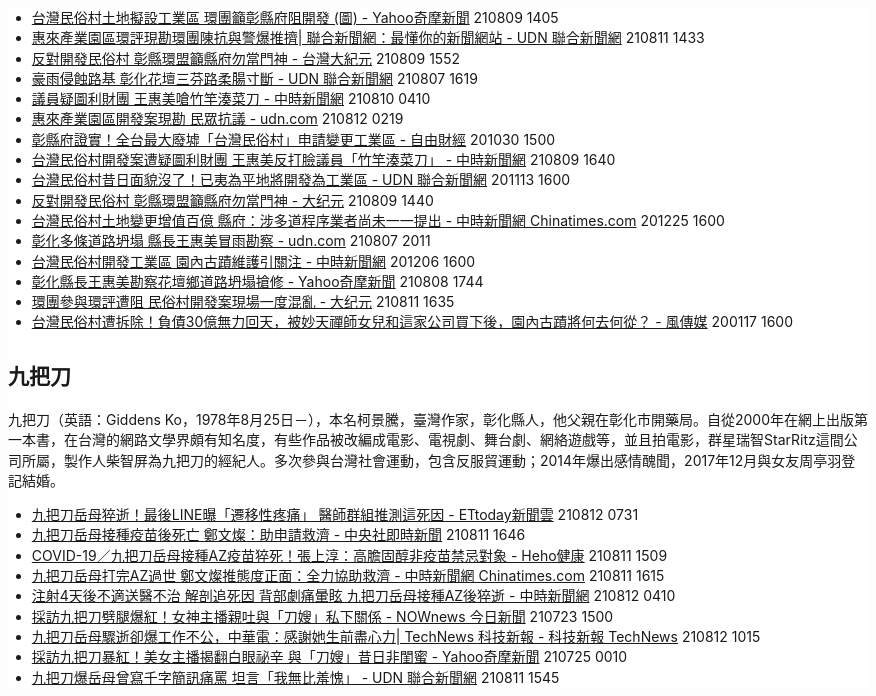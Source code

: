 - [台灣民俗村土地擬設工業區 環團籲彰縣府阻開發 (圖) - Yahoo奇摩新聞](https://tw.news.yahoo.com/%E5%8F%B0%E7%81%A3%E6%B0%91%E4%BF%97%E6%9D%91%E5%9C%9F%E5%9C%B0%E6%93%AC%E8%A8%AD%E5%B7%A5%E6%A5%AD%E5%8D%80-%E7%92%B0%E5%9C%98%E7%B1%B2%E5%BD%B0%E7%B8%A3%E5%BA%9C%E9%98%BB%E9%96%8B%E7%99%BC-%E5%9C%96-060519443.html "台灣民俗村土地擬設工業區 環團籲彰縣府阻開發 (圖) - Yahoo奇摩新聞") 210809 1405
- [惠來產業園區環評現勘環團陳抗與警爆推擠| 聯合新聞網：最懂你的新聞網站 - UDN 聯合新聞網](https://udn.com/news/story/7325/5666456?from=udn-ch1_breaknews-1-cate3-news "惠來產業園區環評現勘環團陳抗與警爆推擠| 聯合新聞網：最懂你的新聞網站 - UDN 聯合新聞網") 210811 1433
- [反對開發民俗村 彰縣環盟籲縣府勿當門神 - 台灣大紀元](http://www.epochtimes.com.tw/n351748/%E5%8F%8D%E5%B0%8D%E9%96%8B%E7%99%BC%E6%B0%91%E4%BF%97%E6%9D%91--%E5%BD%B0%E7%B8%A3%E7%92%B0%E7%9B%9F%E7%B1%B2%E7%B8%A3%E5%BA%9C%E5%8B%BF%E7%95%B6%E9%96%80%E7%A5%9E.html "反對開發民俗村 彰縣環盟籲縣府勿當門神 - 台灣大紀元") 210809 1552
- [豪雨侵蝕路基 彰化花壇三芬路柔腸寸斷 - UDN 聯合新聞網](https://udn.com/news/story/122373/5657745?from=udn-catebreaknews_ch2 "豪雨侵蝕路基 彰化花壇三芬路柔腸寸斷 - UDN 聯合新聞網") 210807 1619
- [議員疑圖利財團 王惠美嗆竹竿湊菜刀 - 中時新聞網](http://www.chinatimes.com/newspapers/20210810000966-260107 "議員疑圖利財團 王惠美嗆竹竿湊菜刀 - 中時新聞網") 210810 0410
- [惠來產業園區開發案現勘 民眾抗議 - udn.com](https://udn.com/news/story/7325/5667480 "惠來產業園區開發案現勘 民眾抗議 - udn.com") 210812 0219
- [彰縣府證實！全台最大廢墟「台灣民俗村」申請變更工業區 - 自由財經](https://ec.ltn.com.tw/article/breakingnews/3336868 "彰縣府證實！全台最大廢墟「台灣民俗村」申請變更工業區 - 自由財經") 201030 1500
- [台灣民俗村開發案遭疑圖利財團 王惠美反打臉議員「竹竿湊菜刀」 - 中時新聞網](https://www.chinatimes.com/cn/realtimenews/20210809003942-260407 "台灣民俗村開發案遭疑圖利財團 王惠美反打臉議員「竹竿湊菜刀」 - 中時新聞網") 210809 1640
- [台灣民俗村昔日面貌沒了！已夷為平地將開發為工業區 - UDN 聯合新聞網](https://udn.com/news/story/7325/5012566 "台灣民俗村昔日面貌沒了！已夷為平地將開發為工業區 - UDN 聯合新聞網") 201113 1600
- [反對開發民俗村 彰縣環盟籲縣府勿當門神 - 大纪元](https://www.epochtimes.com/gb/21/8/9/n13149272.htm "反對開發民俗村 彰縣環盟籲縣府勿當門神 - 大纪元") 210809 1440
- [台灣民俗村土地變更增值百億 縣府：涉多道程序業者尚未一一提出 - 中時新聞網 Chinatimes.com](https://www.chinatimes.com/realtimenews/20201225005119-260405 "台灣民俗村土地變更增值百億 縣府：涉多道程序業者尚未一一提出 - 中時新聞網 Chinatimes.com") 201225 1600
- [彰化多條道路坍塌 縣長王惠美冒雨勘察 - udn.com](https://udn.com/news/story/7325/5658009 "彰化多條道路坍塌 縣長王惠美冒雨勘察 - udn.com") 210807 2011
- [台灣民俗村開發工業區 園內古蹟維護引關注 - 中時新聞網](https://www.chinatimes.com/realtimenews/20201206002889-260421 "台灣民俗村開發工業區 園內古蹟維護引關注 - 中時新聞網") 201206 1600
- [彰化縣長王惠美勘察花壇鄉道路坍塌搶修 - Yahoo奇摩新聞](https://tw.news.yahoo.com/%E5%BD%B0%E5%8C%96%E7%B8%A3%E9%95%B7%E7%8E%8B%E6%83%A0%E7%BE%8E%E5%8B%98%E5%AF%9F%E8%8A%B1%E5%A3%87%E9%84%89%E9%81%93%E8%B7%AF%E5%9D%8D%E5%A1%8C%E6%90%B6%E4%BF%AE-094423777.html "彰化縣長王惠美勘察花壇鄉道路坍塌搶修 - Yahoo奇摩新聞") 210808 1744
- [環團參與環評遭阻 民俗村開發案現場一度混亂 - 大纪元](https://www.epochtimes.com/gb/21/8/11/n13154516.htm "環團參與環評遭阻 民俗村開發案現場一度混亂 - 大纪元") 210811 1635
- [台灣民俗村遭拆除！負債30億無力回天，被妙天禪師女兒和這家公司買下後，園內古蹟將何去何從？ - 風傳媒](https://www.storm.mg/lifestyle/2195017 "台灣民俗村遭拆除！負債30億無力回天，被妙天禪師女兒和這家公司買下後，園內古蹟將何去何從？ - 風傳媒") 200117 1600

## 九把刀

九把刀（英語：Giddens Ko，1978年8月25日－），本名柯景騰，臺灣作家，彰化縣人，他父親在彰化市開藥局。自從2000年在網上出版第一本書，在台灣的網路文學界頗有知名度，有些作品被改編成電影、電視劇、舞台劇、網絡遊戲等，並且拍電影，群星瑞智StarRitz這間公司所屬，製作人柴智屏為九把刀的經紀人。多次參與台灣社會運動，包含反服貿運動；2014年爆出感情醜聞，2017年12月與女友周亭羽登記結婚。
- [九把刀岳母猝逝！最後LINE曝「遷移性疼痛」 醫師群組推測這死因 - ETtoday新聞雲](https://www.ettoday.net/news/20210812/2053856.htm "九把刀岳母猝逝！最後LINE曝「遷移性疼痛」 醫師群組推測這死因 - ETtoday新聞雲") 210812 0731
- [九把刀岳母接種疫苗後死亡 鄭文燦：助申請救濟 - 中央社即時新聞](https://www.cna.com.tw/news/firstnews/202108110243.aspx "九把刀岳母接種疫苗後死亡 鄭文燦：助申請救濟 - 中央社即時新聞") 210811 1646
- [COVID-19／九把刀岳母接種AZ疫苗猝死！張上淳：高膽固醇非疫苗禁忌對象 - Heho健康](https://heho.com.tw/archives/186263 "COVID-19／九把刀岳母接種AZ疫苗猝死！張上淳：高膽固醇非疫苗禁忌對象 - Heho健康") 210811 1509
- [九把刀岳母打完AZ過世 鄭文燦推態度正面：全力協助救濟 - 中時新聞網 Chinatimes.com](https://www.chinatimes.com/realtimenews/20210811004318-260405 "九把刀岳母打完AZ過世 鄭文燦推態度正面：全力協助救濟 - 中時新聞網 Chinatimes.com") 210811 1615
- [注射4天後不適送醫不治 解剖追死因 背部劇痛暈眩 九把刀岳母接種AZ後猝逝 - 中時新聞網](https://www.chinatimes.com/newspapers/20210812000354-260102 "注射4天後不適送醫不治 解剖追死因 背部劇痛暈眩 九把刀岳母接種AZ後猝逝 - 中時新聞網") 210812 0410
- [採訪九把刀劈腿爆紅！女神主播親吐與「刀嫂」私下關係 - NOWnews 今日新聞](https://www.nownews.com/news/5332222 "採訪九把刀劈腿爆紅！女神主播親吐與「刀嫂」私下關係 - NOWnews 今日新聞") 210723 1500
- [九把刀岳母驟逝卻爆工作不公，中華電：感謝她生前盡心力| TechNews 科技新報 - 科技新報 TechNews](https://technews.tw/2021/08/12/giddens-ko-chunghwa-telecom/ "九把刀岳母驟逝卻爆工作不公，中華電：感謝她生前盡心力| TechNews 科技新報 - 科技新報 TechNews") 210812 1015
- [採訪九把刀暴紅！美女主播揭翻白眼祕辛 與「刀嫂」昔日非閨蜜 - Yahoo奇摩新聞](https://tw.news.yahoo.com/%E6%8E%A1%E8%A8%AA%E4%B9%9D%E6%8A%8A%E5%88%80%E6%9A%B4%E7%B4%85-%E7%BE%8E%E5%A5%B3%E4%B8%BB%E6%92%AD%E6%8F%AD%E7%BF%BB%E7%99%BD%E7%9C%BC%E7%A5%95%E8%BE%9B-%E8%88%87-%E5%88%80%E5%AB%82-%E6%98%94%E6%97%A5%E9%9D%9E%E9%96%A8%E8%9C%9C-161000088.html "採訪九把刀暴紅！美女主播揭翻白眼祕辛 與「刀嫂」昔日非閨蜜 - Yahoo奇摩新聞") 210725 0010
- [九把刀爆岳母曾寫千字簡訊痛罵 坦言「我無比羞愧」 - UDN 聯合新聞網](https://stars.udn.com/star/story/10088/5666666?from=udn-ch1_breaknews-1-cate8-news "九把刀爆岳母曾寫千字簡訊痛罵 坦言「我無比羞愧」 - UDN 聯合新聞網") 210811 1545